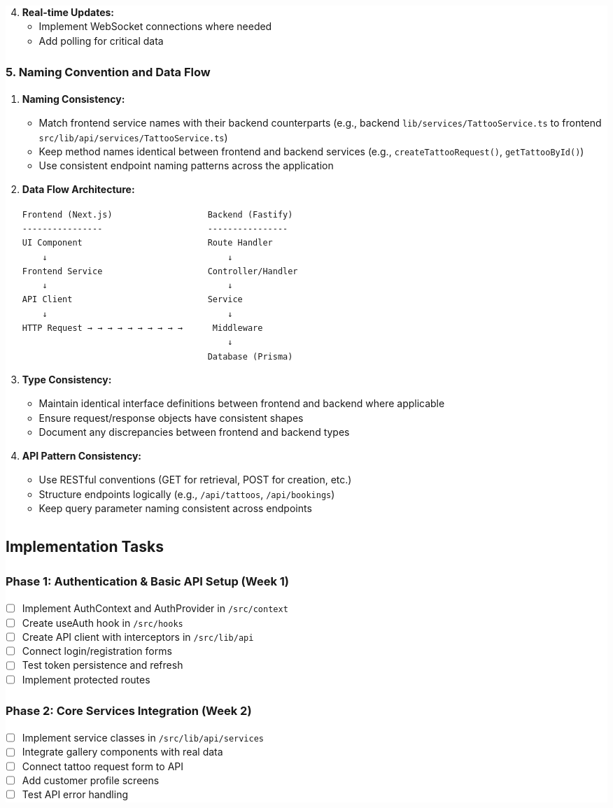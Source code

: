 4. **Real-time Updates:**
   - Implement WebSocket connections where needed
   - Add polling for critical data

### 5. Naming Convention and Data Flow

1. **Naming Consistency:**
   - Match frontend service names with their backend counterparts (e.g., backend `lib/services/TattooService.ts` to frontend `src/lib/api/services/TattooService.ts`)
   - Keep method names identical between frontend and backend services (e.g., `createTattooRequest()`, `getTattooById()`)
   - Use consistent endpoint naming patterns across the application

2. **Data Flow Architecture:**
   ```
   Frontend (Next.js)                   Backend (Fastify)
   ----------------                     ----------------
   UI Component                         Route Handler
       ↓                                    ↓
   Frontend Service                     Controller/Handler
       ↓                                    ↓
   API Client                           Service
       ↓                                    ↓
   HTTP Request → → → → → → → → → →      Middleware
                                            ↓
                                        Database (Prisma)
   ```

3. **Type Consistency:**
   - Maintain identical interface definitions between frontend and backend where applicable
   - Ensure request/response objects have consistent shapes
   - Document any discrepancies between frontend and backend types

4. **API Pattern Consistency:**
   - Use RESTful conventions (GET for retrieval, POST for creation, etc.)
   - Structure endpoints logically (e.g., `/api/tattoos`, `/api/bookings`)
   - Keep query parameter naming consistent across endpoints

## Implementation Tasks

### Phase 1: Authentication & Basic API Setup (Week 1)

- [ ] Implement AuthContext and AuthProvider in `/src/context`
- [ ] Create useAuth hook in `/src/hooks`
- [ ] Create API client with interceptors in `/src/lib/api`
- [ ] Connect login/registration forms
- [ ] Test token persistence and refresh
- [ ] Implement protected routes

### Phase 2: Core Services Integration (Week 2)

- [ ] Implement service classes in `/src/lib/api/services`
- [ ] Integrate gallery components with real data
- [ ] Connect tattoo request form to API
- [ ] Add customer profile screens
- [ ] Test API error handling
